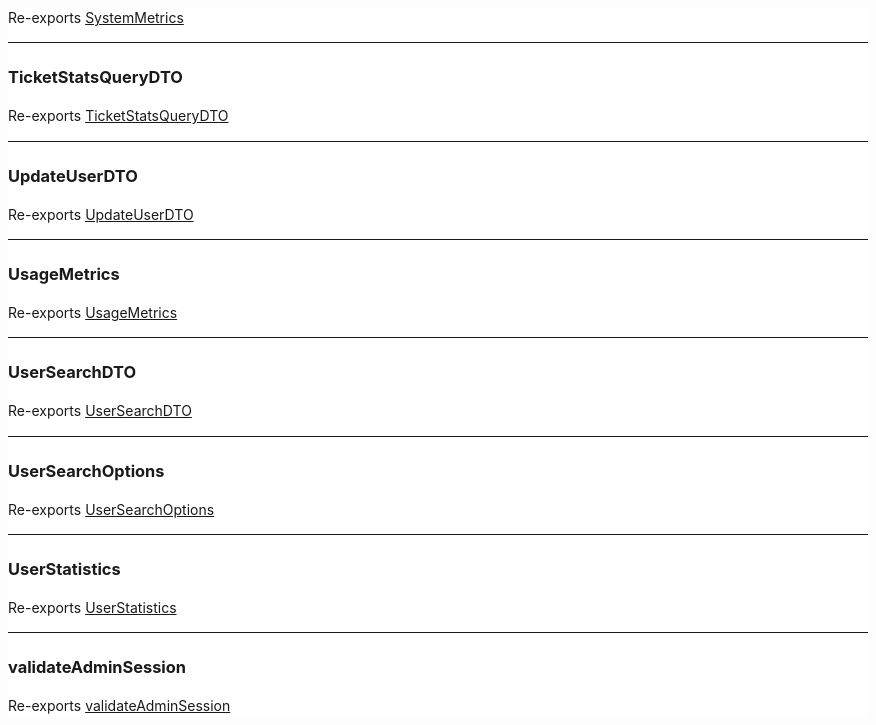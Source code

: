 Re-exports [SystemMetrics](admin-metrics.service/interfaces/SystemMetrics.md)

***

### TicketStatsQueryDTO

Re-exports [TicketStatsQueryDTO](admin.dto/classes/TicketStatsQueryDTO.md)

***

### UpdateUserDTO

Re-exports [UpdateUserDTO](admin.dto/classes/UpdateUserDTO.md)

***

### UsageMetrics

Re-exports [UsageMetrics](admin-metrics.service/interfaces/UsageMetrics.md)

***

### UserSearchDTO

Re-exports [UserSearchDTO](admin.dto/classes/UserSearchDTO.md)

***

### UserSearchOptions

Re-exports [UserSearchOptions](admin-user.service/interfaces/UserSearchOptions.md)

***

### UserStatistics

Re-exports [UserStatistics](admin-user.service/interfaces/UserStatistics.md)

***

### validateAdminSession

Re-exports [validateAdminSession](admin.middleware/functions/validateAdminSession.md)
